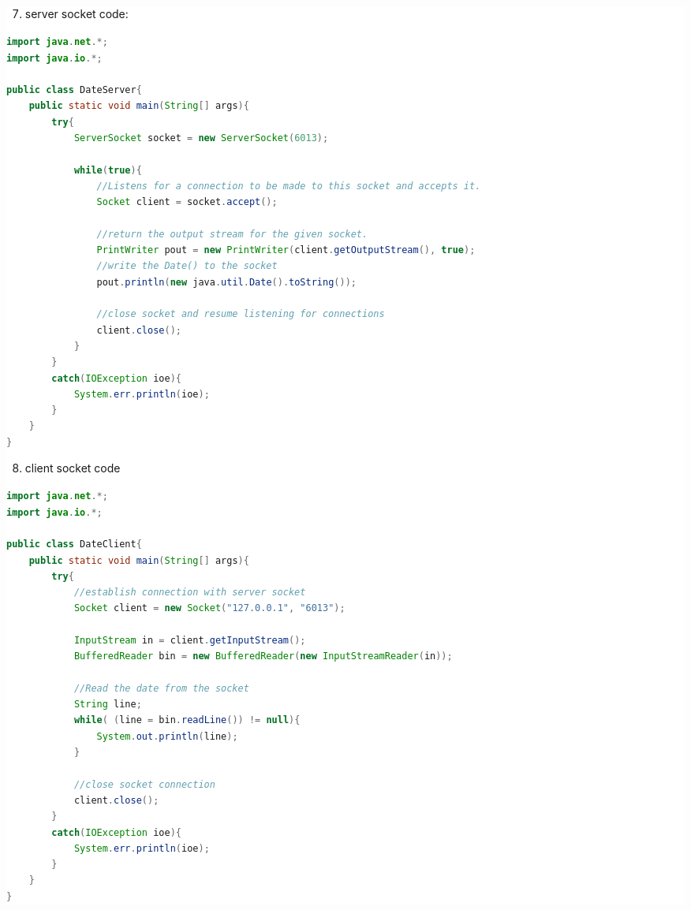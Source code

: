 7. server socket code:

```java
import java.net.*;
import java.io.*;

public class DateServer{
    public static void main(String[] args){
        try{
            ServerSocket socket = new ServerSocket(6013);

            while(true){
                //Listens for a connection to be made to this socket and accepts it.
                Socket client = socket.accept();

                //return the output stream for the given socket.
                PrintWriter pout = new PrintWriter(client.getOutputStream(), true);
                //write the Date() to the socket
                pout.println(new java.util.Date().toString());

                //close socket and resume listening for connections
                client.close();
            }
        }
        catch(IOException ioe){
            System.err.println(ioe);
        }
    }
}
```

8. client socket code

```java
import java.net.*;
import java.io.*;

public class DateClient{
    public static void main(String[] args){
        try{
            //establish connection with server socket
            Socket client = new Socket("127.0.0.1", "6013");

            InputStream in = client.getInputStream();
            BufferedReader bin = new BufferedReader(new InputStreamReader(in));

            //Read the date from the socket
            String line;
            while( (line = bin.readLine()) != null){
                System.out.println(line);
            }

            //close socket connection
            client.close();
        }
        catch(IOException ioe){
            System.err.println(ioe);
        }
    }
}
```
